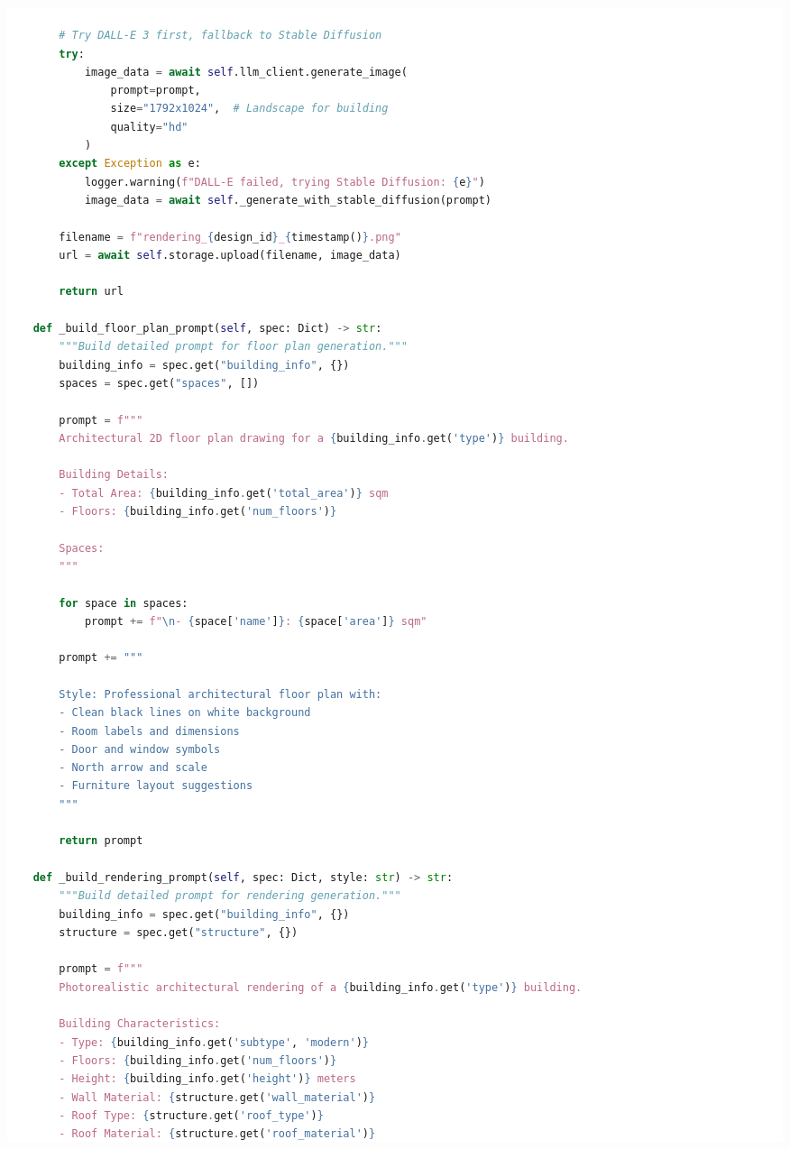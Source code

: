 ```python

        # Try DALL-E 3 first, fallback to Stable Diffusion
        try:
            image_data = await self.llm_client.generate_image(
                prompt=prompt,
                size="1792x1024",  # Landscape for building
                quality="hd"
            )
        except Exception as e:
            logger.warning(f"DALL-E failed, trying Stable Diffusion: {e}")
            image_data = await self._generate_with_stable_diffusion(prompt)

        filename = f"rendering_{design_id}_{timestamp()}.png"
        url = await self.storage.upload(filename, image_data)

        return url

    def _build_floor_plan_prompt(self, spec: Dict) -> str:
        """Build detailed prompt for floor plan generation."""
        building_info = spec.get("building_info", {})
        spaces = spec.get("spaces", [])

        prompt = f"""
        Architectural 2D floor plan drawing for a {building_info.get('type')} building.

        Building Details:
        - Total Area: {building_info.get('total_area')} sqm
        - Floors: {building_info.get('num_floors')}

        Spaces:
        """

        for space in spaces:
            prompt += f"\n- {space['name']}: {space['area']} sqm"

        prompt += """

        Style: Professional architectural floor plan with:
        - Clean black lines on white background
        - Room labels and dimensions
        - Door and window symbols
        - North arrow and scale
        - Furniture layout suggestions
        """

        return prompt

    def _build_rendering_prompt(self, spec: Dict, style: str) -> str:
        """Build detailed prompt for rendering generation."""
        building_info = spec.get("building_info", {})
        structure = spec.get("structure", {})

        prompt = f"""
        Photorealistic architectural rendering of a {building_info.get('type')} building.

        Building Characteristics:
        - Type: {building_info.get('subtype', 'modern')}
        - Floors: {building_info.get('num_floors')}
        - Height: {building_info.get('height')} meters
        - Wall Material: {structure.get('wall_material')}
        - Roof Type: {structure.get('roof_type')}
        - Roof Material: {structure.get('roof_material')}

```